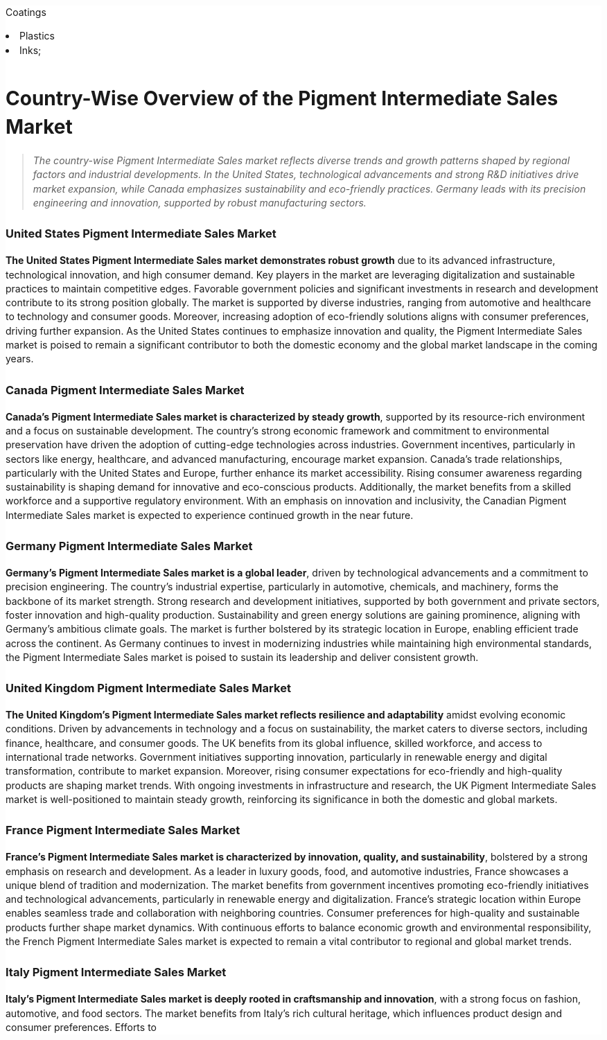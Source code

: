 Coatings</li><li>Plastics</li><li>Inks;</li></ul><h1><span class="">Country-Wise Overview of the Pigment Intermediate Sales Market<br /></span></h1><blockquote><p><em><span class="">The country-wise Pigment Intermediate Sales market reflects diverse trends and growth patterns shaped by regional factors and industrial developments. In the United States, technological advancements and strong R&amp;D initiatives drive market expansion, while Canada emphasizes sustainability and eco-friendly practices. Germany leads with its precision engineering and innovation, supported by robust manufacturing sectors.</span></em></p></blockquote><h3><strong>United States Pigment Intermediate Sales Market</strong></h3><p><strong>The United States Pigment Intermediate Sales market demonstrates robust growth</strong> due to its advanced infrastructure, technological innovation, and high consumer demand. Key players in the market are leveraging digitalization and sustainable practices to maintain competitive edges. Favorable government policies and significant investments in research and development contribute to its strong position globally. The market is supported by diverse industries, ranging from automotive and healthcare to technology and consumer goods. Moreover, increasing adoption of eco-friendly solutions aligns with consumer preferences, driving further expansion. As the United States continues to emphasize innovation and quality, the Pigment Intermediate Sales market is poised to remain a significant contributor to both the domestic economy and the global market landscape in the coming years.</p><h3><strong>Canada Pigment Intermediate Sales Market</strong></h3><p><strong>Canada&rsquo;s Pigment Intermediate Sales market is characterized by steady growth</strong>, supported by its resource-rich environment and a focus on sustainable development. The country&rsquo;s strong economic framework and commitment to environmental preservation have driven the adoption of cutting-edge technologies across industries. Government incentives, particularly in sectors like energy, healthcare, and advanced manufacturing, encourage market expansion. Canada&rsquo;s trade relationships, particularly with the United States and Europe, further enhance its market accessibility. Rising consumer awareness regarding sustainability is shaping demand for innovative and eco-conscious products. Additionally, the market benefits from a skilled workforce and a supportive regulatory environment. With an emphasis on innovation and inclusivity, the Canadian Pigment Intermediate Sales market is expected to experience continued growth in the near future.</p><h3><strong>Germany Pigment Intermediate Sales Market</strong></h3><p><strong>Germany&rsquo;s Pigment Intermediate Sales market is a global leader</strong>, driven by technological advancements and a commitment to precision engineering. The country&rsquo;s industrial expertise, particularly in automotive, chemicals, and machinery, forms the backbone of its market strength. Strong research and development initiatives, supported by both government and private sectors, foster innovation and high-quality production. Sustainability and green energy solutions are gaining prominence, aligning with Germany&rsquo;s ambitious climate goals. The market is further bolstered by its strategic location in Europe, enabling efficient trade across the continent. As Germany continues to invest in modernizing industries while maintaining high environmental standards, the Pigment Intermediate Sales market is poised to sustain its leadership and deliver consistent growth.</p><h3><strong>United Kingdom Pigment Intermediate Sales Market</strong></h3><p><strong>The United Kingdom&rsquo;s Pigment Intermediate Sales market reflects resilience and adaptability</strong> amidst evolving economic conditions. Driven by advancements in technology and a focus on sustainability, the market caters to diverse sectors, including finance, healthcare, and consumer goods. The UK benefits from its global influence, skilled workforce, and access to international trade networks. Government initiatives supporting innovation, particularly in renewable energy and digital transformation, contribute to market expansion. Moreover, rising consumer expectations for eco-friendly and high-quality products are shaping market trends. With ongoing investments in infrastructure and research, the UK Pigment Intermediate Sales market is well-positioned to maintain steady growth, reinforcing its significance in both the domestic and global markets.</p><h3><strong>France Pigment Intermediate Sales Market</strong></h3><p><strong>France&rsquo;s Pigment Intermediate Sales market is characterized by innovation, quality, and sustainability</strong>, bolstered by a strong emphasis on research and development. As a leader in luxury goods, food, and automotive industries, France showcases a unique blend of tradition and modernization. The market benefits from government incentives promoting eco-friendly initiatives and technological advancements, particularly in renewable energy and digitalization. France&rsquo;s strategic location within Europe enables seamless trade and collaboration with neighboring countries. Consumer preferences for high-quality and sustainable products further shape market dynamics. With continuous efforts to balance economic growth and environmental responsibility, the French Pigment Intermediate Sales market is expected to remain a vital contributor to regional and global market trends.</p><h3><strong>Italy Pigment Intermediate Sales Market</strong></h3><p><strong>Italy&rsquo;s Pigment Intermediate Sales market is deeply rooted in craftsmanship and innovation</strong>, with a strong focus on fashion, automotive, and food sectors. The market benefits from Italy&rsquo;s rich cultural heritage, which influences product design and consumer preferences. Efforts to